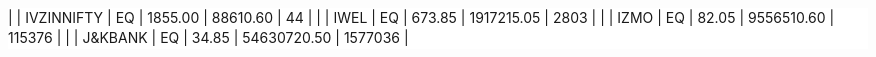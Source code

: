 |  | IVZINNIFTY | EQ | 1855.00 | 88610.60 | 44 |
|  | IWEL | EQ | 673.85 | 1917215.05 | 2803 |
|  | IZMO | EQ | 82.05 | 9556510.60 | 115376 |
|  | J&KBANK | EQ | 34.85 | 54630720.50 | 1577036 |
